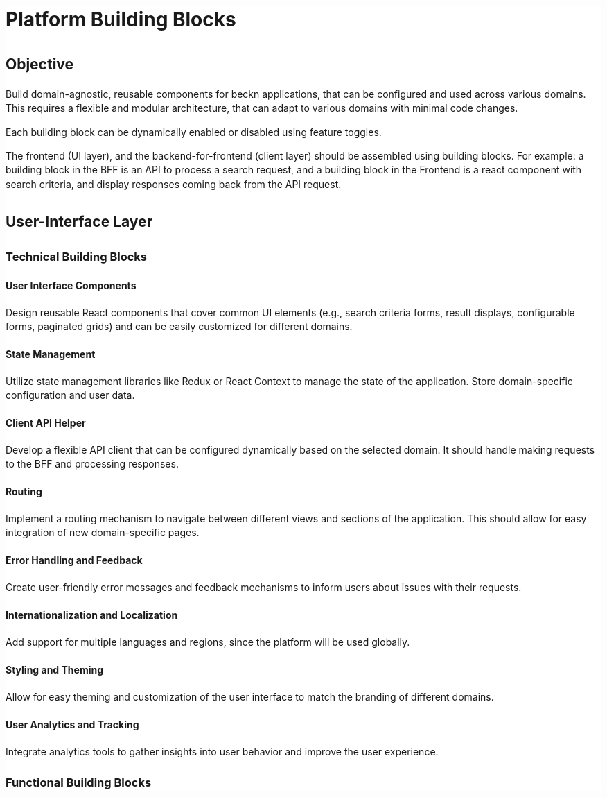 # Platform Building Blocks

## Objective
Build domain-agnostic, reusable components for beckn applications, that  can be configured and used across various domains. This requires a flexible and modular architecture, that can adapt to various domains with minimal code changes.

Each building block can be dynamically enabled or disabled using feature toggles.

The frontend (UI layer), and the backend-for-frontend (client layer) should be assembled using building blocks. For example: a building block in the BFF is an API to process a search request, and a building block in the Frontend is a react component with search criteria, and display responses coming back from the API request.

## User-Interface Layer

### Technical Building Blocks

#### User Interface Components
Design reusable React components that cover common UI elements (e.g., search criteria forms, result displays, configurable forms, paginated grids) and can be easily customized for different domains.

#### State Management
Utilize state management libraries like Redux or React Context to manage the state of the application. Store domain-specific configuration and user data.

#### Client API Helper
Develop a flexible API client that can be configured dynamically based on the selected domain. It should handle making requests to the BFF and processing responses.

#### Routing
Implement a routing mechanism to navigate between different views and sections of the application. This should allow for easy integration of new domain-specific pages.

#### Error Handling and Feedback
Create user-friendly error messages and feedback mechanisms to inform users about issues with their requests.

#### Internationalization and Localization
Add support for multiple languages and regions, since the platform will be used globally.

#### Styling and Theming
Allow for easy theming and customization of the user interface to match the branding of different domains.

#### User Analytics and Tracking
Integrate analytics tools to gather insights into user behavior and improve the user experience.

### Functional Building Blocks
